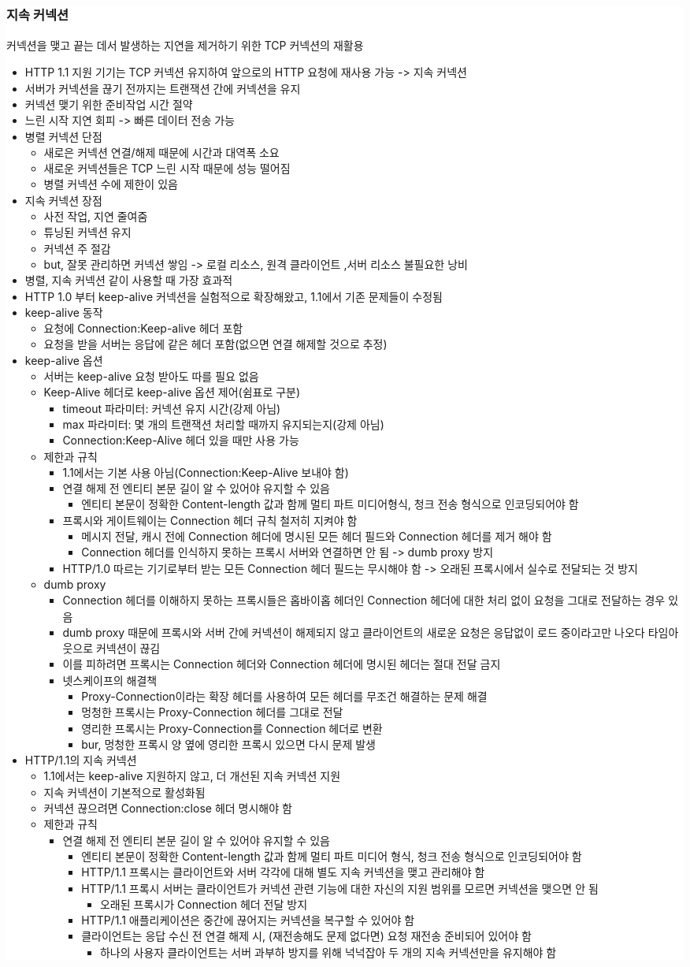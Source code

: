 ### 지속 커넥션

커넥션을 맺고 끝는 데서 발생하는 지연을 제거하기 위한 TCP 커넥션의 재활용

- HTTP 1.1 지원 기기는 TCP 커넥션 유지하여 앞으로의 HTTP 요청에 재사용 가능 -> 지속 커넥션
- 서버가 커넥션을 끊기 전까지는 트랜잭션 간에 커넥션을 유지
- 커넥션 맺기 위한 준비작업 시간 절약
- 느린 시작 지연 회피 -> 빠른 데이터 전송 가능
- 병렬 커넥션 단점
    - 새로은 커넥션 연결/해제 때문에 시간과 대역폭 소요
    - 새로운 커넥션들은 TCP 느린 시작 때문에 성능 떨어짐
    - 병렬 커넥션 수에 제한이 있음
- 지속 커넥션 장점
    - 사전 작업, 지연 줄여줌
    - 튜닝된 커넥션 유지
    - 커넥션 주 절감
    - but, 잘못 관리하면 커넥션 쌓임 -> 로컬 리소스, 원격 클라이언트 ,서버 리소스 불필요한 낭비
- 병렬, 지속 커넥션 같이 사용할 때 가장 효과적
- HTTP 1.0 부터 keep-alive 커넥션을 실험적으로 확장해왔고, 1.1에서 기존 문제들이 수정됨
- keep-alive 동작
    - 요청에 Connection:Keep-alive 헤더 포함
    - 요청을 받을 서버는 응답에 같은 헤더 포함(없으면 연결 해제할 것으로 추정)
- keep-alive 옵션
    - 서버는 keep-alive 요청 받아도 따를 필요 없음
    - Keep-Alive 헤더로 keep-alive 옵션 제어(쉼표로 구분)
        - timeout 파라미터: 커넥션 유지 시간(강제 아님)
        - max 파라미터: 몇 개의 트랜잭션 처리할 때까지 유지되는지(강제 아님)
        - Connection:Keep-Alive 헤더 있을 때만 사용 가능
    - 제한과 규칙
        - 1.1에서는 기본 사용 아님(Connection:Keep-Alive 보내야 함)
        - 연결 해제 전 엔티티 본문 길이 알 수 있어야 유지할 수 있음
            - 엔티티 본문이 정확한 Content-length 값과 함께 멀티 파트 미디어형식, 청크 전송 형식으로 인코딩되어야 함
        - 프록시와 게이트웨이는 Connection 헤더 규칙 철저히 지켜야 함
            - 메시지 전달, 캐시 전에 Connection 헤더에 명시된 모든 헤더 필드와 Connection 헤더를 제거 해야 함
            - Connection 헤더를 인식하지 못하는 프록시 서버와 연결하면 안 됨 -> dumb proxy 방지
        - HTTP/1.0 따르는 기기로부터 받는 모든 Connection 헤더 필드는 무시해야 함 -> 오래된 프록시에서 실수로 전달되는 것 방지
    - dumb proxy
        - Connection 헤더를 이해하지 못하는 프록시들은 홉바이홉 헤더인 Connection 헤더에 대한 처리 없이 요청을 그대로 전달하는 경우 있음
        - dumb proxy 때문에 프록시와 서버 간에 커넥션이 해제되지 않고 클라이언트의 새로운 요청은 응답없이 로드 중이라고만 나오다 타임아웃으로 커넥션이 끊김
        - 이를 피하려면 프록시는 Connection 헤더와 Connection 헤더에 명시된 헤더는 절대 전달 금지
        - 넷스케이프의 해결책
            - Proxy-Connection이라는 확장 헤더를 사용하여 모든 헤더를 무조건 해결하는 문제 해결
            - 멍청한 프록시는 Proxy-Connection 헤더를 그대로 전달
            - 영리한 프록시는 Proxy-Connection를 Connection 헤더로 변환
            - bur, 멍청한 프록시 양 옆에 영리한 프록시 있으면 다시 문제 발생
- HTTP/1.1의 지속 커넥션
    - 1.1에서는 keep-alive 지원하지 않고, 더 개선된 지속 커넥션 지원
    - 지속 커넥션이 기본적으로 활성화됨
    - 커넥션 끊으려면 Connection:close 헤더 명시해야 함
    - 제한과 규칙
        - 연결 해제 전 엔티티 본문 길이 알 수 있어야 유지할 수 있음
            - 엔티티 본문이 정확한 Content-length 값과 함께 멀티 파트 미디어 형식, 청크 전송 형식으로 인코딩되어야 함
            - HTTP/1.1 프록시는 클라이언트와 서버 각각에 대해 별도 지속 커넥션을 맺고 관리해야 함
            - HTTP/1.1 프록시 서버는 클라이언트가 커넥션 관련 기능에 대한 자신의 지원 범위를 모르면 커넥션을 맺으면 안 됨
                - 오래된 프록시가 Connection 헤더 전달 방지
            - HTTP/1.1 애플리케이션은 중간에 끊어지는 커넥션을 복구할 수 있어야 함
            - 클라이언트는 응답 수신 전 연결 해제 시, (재전송해도 문제 없다면) 요청 재전송 준비되어 있어야 함
                - 하나의 사용자 클라이언트는 서버 과부하 방지를 위해 넉넉잡아 두 개의 지속 커넥션만을 유지해야 함
